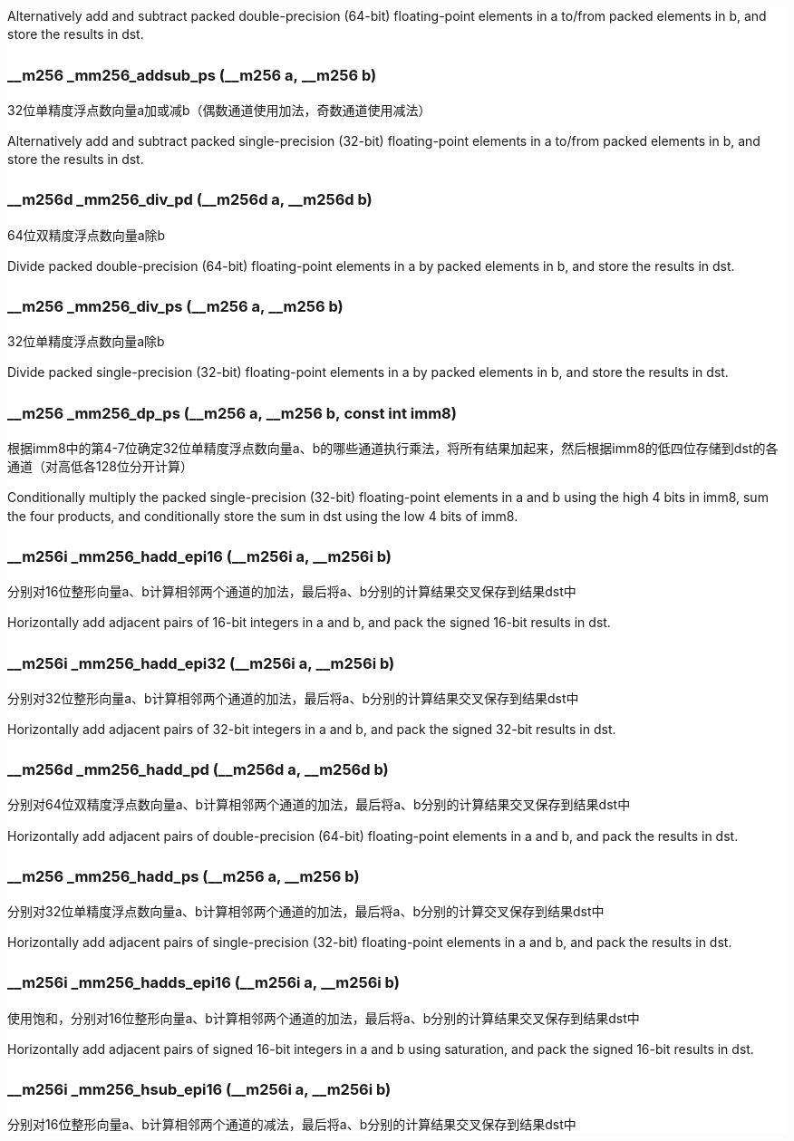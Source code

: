 Alternatively add and subtract packed double-precision (64-bit) floating-point elements in a to/from packed elements in b, and store the results in dst.
### __m256 _mm256_addsub_ps (__m256 a, __m256 b)	
32位单精度浮点数向量a加或减b（偶数通道使用加法，奇数通道使用减法）	

Alternatively add and subtract packed single-precision (32-bit) floating-point elements in a to/from packed elements in b, and store the results in dst.
### __m256d _mm256_div_pd (__m256d a, __m256d b)	
64位双精度浮点数向量a除b	

Divide packed double-precision (64-bit) floating-point elements in a by packed elements in b, and store the results in dst.
### __m256 _mm256_div_ps (__m256 a, __m256 b)	
32位单精度浮点数向量a除b	

Divide packed single-precision (32-bit) floating-point elements in a by packed elements in b, and store the results in dst.
### __m256 _mm256_dp_ps (__m256 a, __m256 b, const int imm8)	
根据imm8中的第4-7位确定32位单精度浮点数向量a、b的哪些通道执行乘法，将所有结果加起来，然后根据imm8的低四位存储到dst的各通道（对高低各128位分开计算）	

Conditionally multiply the packed single-precision (32-bit) floating-point elements in a and b using the high 4 bits in imm8, sum the four products, and conditionally store the sum in dst using the low 4 bits of imm8.
### __m256i _mm256_hadd_epi16 (__m256i a, __m256i b)	
分别对16位整形向量a、b计算相邻两个通道的加法，最后将a、b分别的计算结果交叉保存到结果dst中	

Horizontally add adjacent pairs of 16-bit integers in a and b, and pack the signed 16-bit results in dst.
### __m256i _mm256_hadd_epi32 (__m256i a, __m256i b)	
分别对32位整形向量a、b计算相邻两个通道的加法，最后将a、b分别的计算结果交叉保存到结果dst中	

Horizontally add adjacent pairs of 32-bit integers in a and b, and pack the signed 32-bit results in dst.
### __m256d _mm256_hadd_pd (__m256d a, __m256d b)	
分别对64位双精度浮点数向量a、b计算相邻两个通道的加法，最后将a、b分别的计算结果交叉保存到结果dst中	

Horizontally add adjacent pairs of double-precision (64-bit) floating-point elements in a and b, and pack the results in dst.
### __m256 _mm256_hadd_ps (__m256 a, __m256 b)	
分别对32位单精度浮点数向量a、b计算相邻两个通道的加法，最后将a、b分别的计算交叉保存到结果dst中	

Horizontally add adjacent pairs of single-precision (32-bit) floating-point elements in a and b, and pack the results in dst.
### __m256i _mm256_hadds_epi16 (__m256i a, __m256i b)	
使用饱和，分别对16位整形向量a、b计算相邻两个通道的加法，最后将a、b分别的计算结果交叉保存到结果dst中	

Horizontally add adjacent pairs of signed 16-bit integers in a and b using saturation, and pack the signed 16-bit results in dst.
### __m256i _mm256_hsub_epi16 (__m256i a, __m256i b)	
分别对16位整形向量a、b计算相邻两个通道的减法，最后将a、b分别的计算结果交叉保存到结果dst中	
